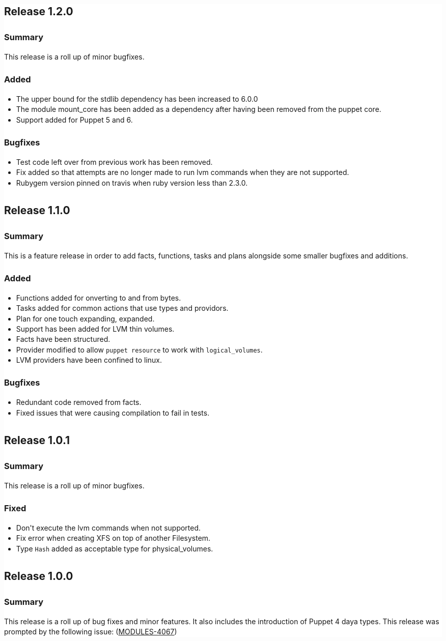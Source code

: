 ## Release 1.2.0
### Summary
This release is a roll up of minor bugfixes.

### Added
- The upper bound for the stdlib dependency has been increased to 6.0.0
- The module mount_core has been added as a dependency after having been removed from the puppet core.
- Support added for Puppet 5 and 6.

### Bugfixes
- Test code left over from previous work has been removed.
- Fix added so that attempts are no longer made to run lvm commands when they are not supported.
- Rubygem version pinned on travis when ruby version less than 2.3.0.

## Release 1.1.0
### Summary
This is a feature release in order to add facts, functions, tasks and plans alongside some smaller bugfixes and additions.

### Added
- Functions added for onverting to and from bytes.
- Tasks added for common actions that use types and providors.
- Plan for one touch expanding, expanded.
- Support has been added for LVM thin volumes.
- Facts have been structured.
- Provider modified to allow `puppet resource` to work with `logical_volumes`.
- LVM providers have been confined to linux.

### Bugfixes
- Redundant code removed from facts.
- Fixed issues that were causing compilation to fail in tests.

## Release 1.0.1
### Summary
This release is a roll up of minor bugfixes.

### Fixed
- Don't execute the lvm commands when not supported.
- Fix error when creating XFS on top of another Filesystem.
- Type `Hash` added as acceptable type for physical_volumes.

## Release 1.0.0
### Summary
This release is a roll up of bug fixes and minor features. It also includes the introduction of Puppet 4 daya types. This release was prompted by the following issue: ([MODULES-4067](https://tickets.puppet.com/browse/MODULES-4067))
